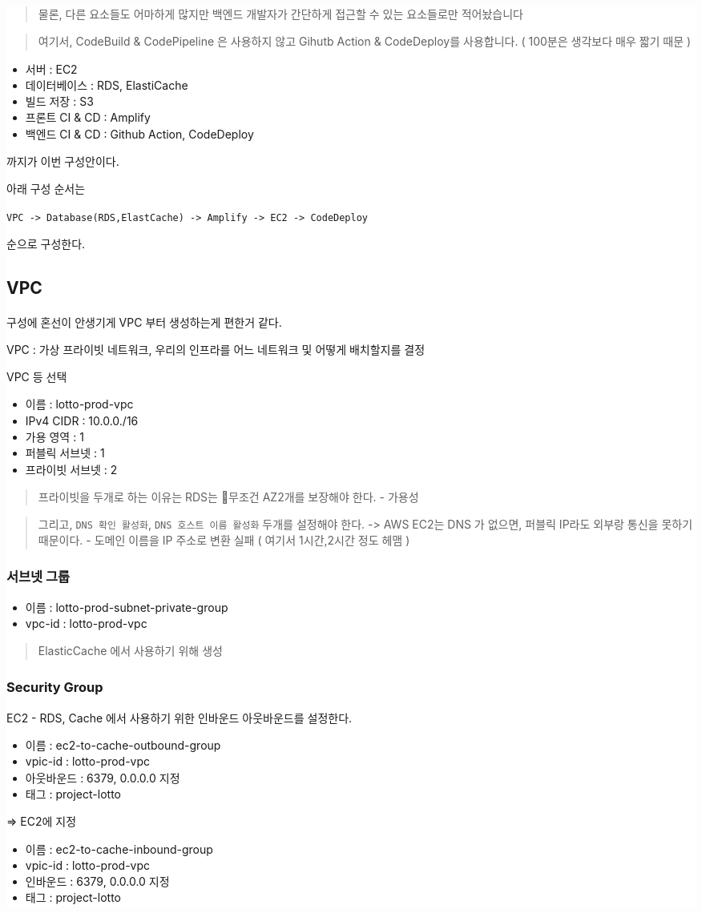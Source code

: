 > 물론, 다른 요소들도 어마하게 많지만 백엔드 개발자가 간단하게 접근할 수 있는 요소들로만 적어놨습니다

> 여기서, CodeBuild & CodePipeline 은 사용하지 않고 Gihutb Action & CodeDeploy를 사용합니다.
> ( 100분은 생각보다 매우 짧기 때문 )

- 서버 : EC2
- 데이터베이스 : RDS, ElastiCache
- 빌드 저장 : S3
- 프론트 CI & CD : Amplify
- 백엔드 CI & CD : Github Action, CodeDeploy

까지가 이번 구성안이다.

아래 구성 순서는

`VPC -> Database(RDS,ElastCache) -> Amplify -> EC2 -> CodeDeploy`

순으로 구성한다.

## VPC

구성에 혼선이 안생기게 VPC 부터 생성하는게 편한거 같다.

VPC : 가상 프라이빗 네트워크, 우리의 인프라를 어느 네트워크 및 어떻게 배치할지를 결정

VPC 등 선택

- 이름 : lotto-prod-vpc
- IPv4 CIDR : 10.0.0./16
- 가용 영역 : 1
- 퍼블릭 서브넷 : 1
- 프라이빗 서브넷 : 2

> 프라이빗을 두개로 하는 이유는 RDS는 무조건 AZ2개를 보장해야 한다. - 가용성

> 그리고, `DNS 확인 활성화`, `DNS 호스트 이름 활성화` 두개를 설정해야 한다.
> -> AWS EC2는 DNS 가 없으면, 퍼블릭 IP라도 외부랑 통신을 못하기 때문이다. - 도메인 이름을 IP 주소로 변환 실패 ( 여기서 1시간,2시간 정도 헤맴 )

### 서브넷 그룹

- 이름 : lotto-prod-subnet-private-group
- vpc-id : lotto-prod-vpc

> ElasticCache 에서 사용하기 위해 생성

### Security Group

EC2 - RDS, Cache 에서 사용하기 위한 인바운드 아웃바운드를 설정한다.

- 이름 : ec2-to-cache-outbound-group
- vpic-id : lotto-prod-vpc
- 아웃바운드 : 6379, 0.0.0.0 지정
- 태그 : project-lotto

=> EC2에 지정

- 이름 : ec2-to-cache-inbound-group
- vpic-id : lotto-prod-vpc
- 인바운드 : 6379, 0.0.0.0 지정
- 태그 : project-lotto
